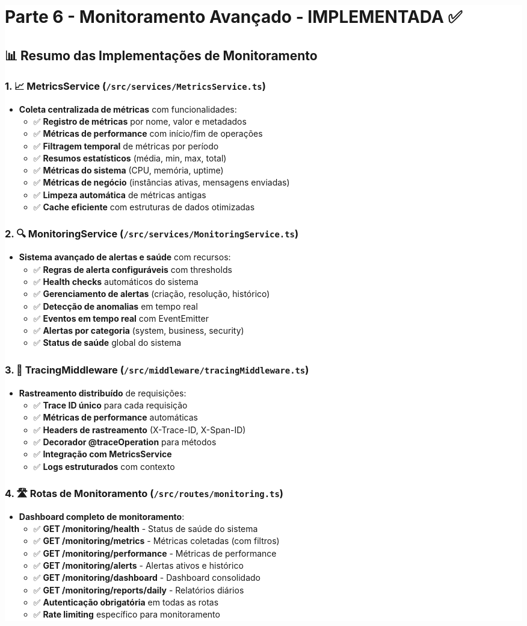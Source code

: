 # Parte 6 - Monitoramento Avançado - IMPLEMENTADA ✅

## 📊 Resumo das Implementações de Monitoramento

### 1. 📈 MetricsService (`/src/services/MetricsService.ts`)
- **Coleta centralizada de métricas** com funcionalidades:
  - ✅ **Registro de métricas** por nome, valor e metadados
  - ✅ **Métricas de performance** com início/fim de operações
  - ✅ **Filtragem temporal** de métricas por período
  - ✅ **Resumos estatísticos** (média, min, max, total)
  - ✅ **Métricas do sistema** (CPU, memória, uptime)
  - ✅ **Métricas de negócio** (instâncias ativas, mensagens enviadas)
  - ✅ **Limpeza automática** de métricas antigas
  - ✅ **Cache eficiente** com estruturas de dados otimizadas

### 2. 🔍 MonitoringService (`/src/services/MonitoringService.ts`)
- **Sistema avançado de alertas e saúde** com recursos:
  - ✅ **Regras de alerta configuráveis** com thresholds
  - ✅ **Health checks** automáticos do sistema
  - ✅ **Gerenciamento de alertas** (criação, resolução, histórico)
  - ✅ **Detecção de anomalias** em tempo real
  - ✅ **Eventos em tempo real** com EventEmitter
  - ✅ **Alertas por categoria** (system, business, security)
  - ✅ **Status de saúde** global do sistema

### 3. 🚦 TracingMiddleware (`/src/middleware/tracingMiddleware.ts`)
- **Rastreamento distribuído** de requisições:
  - ✅ **Trace ID único** para cada requisição
  - ✅ **Métricas de performance** automáticas
  - ✅ **Headers de rastreamento** (X-Trace-ID, X-Span-ID)
  - ✅ **Decorador @traceOperation** para métodos
  - ✅ **Integração com MetricsService**
  - ✅ **Logs estruturados** com contexto

### 4. 🛣️ Rotas de Monitoramento (`/src/routes/monitoring.ts`)
- **Dashboard completo de monitoramento**:
  - ✅ **GET /monitoring/health** - Status de saúde do sistema
  - ✅ **GET /monitoring/metrics** - Métricas coletadas (com filtros)
  - ✅ **GET /monitoring/performance** - Métricas de performance
  - ✅ **GET /monitoring/alerts** - Alertas ativos e histórico
  - ✅ **GET /monitoring/dashboard** - Dashboard consolidado
  - ✅ **GET /monitoring/reports/daily** - Relatórios diários
  - ✅ **Autenticação obrigatória** em todas as rotas
  - ✅ **Rate limiting** específico para monitoramento
